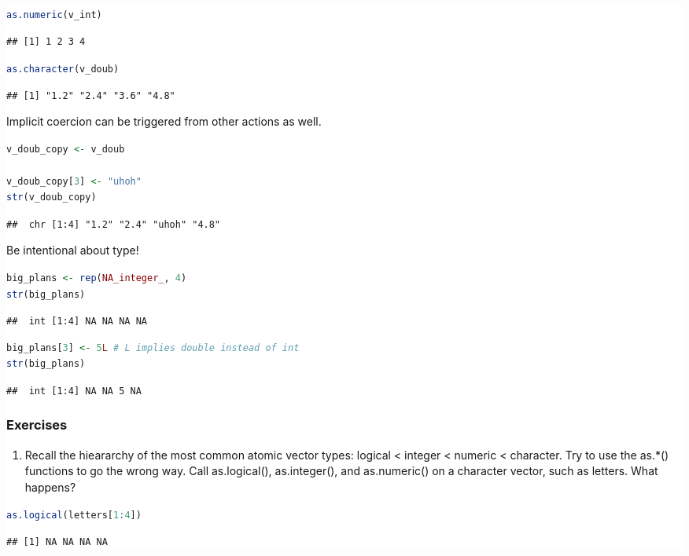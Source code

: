 ``` r
as.numeric(v_int)
```

    ## [1] 1 2 3 4

``` r
as.character(v_doub)
```

    ## [1] "1.2" "2.4" "3.6" "4.8"

Implicit coercion can be triggered from other actions as well.

``` r
v_doub_copy <- v_doub

v_doub_copy[3] <- "uhoh"
str(v_doub_copy)
```

    ##  chr [1:4] "1.2" "2.4" "uhoh" "4.8"

Be intentional about type\!

``` r
big_plans <- rep(NA_integer_, 4)
str(big_plans)
```

    ##  int [1:4] NA NA NA NA

``` r
big_plans[3] <- 5L # L implies double instead of int
str(big_plans)
```

    ##  int [1:4] NA NA 5 NA

### Exercises

1.  Recall the hieararchy of the most common atomic vector types:
    logical \< integer \< numeric \< character. Try to use the as.\*()
    functions to go the wrong way. Call as.logical(), as.integer(), and
    as.numeric() on a character vector, such as letters. What happens?



``` r
as.logical(letters[1:4])
```

    ## [1] NA NA NA NA
